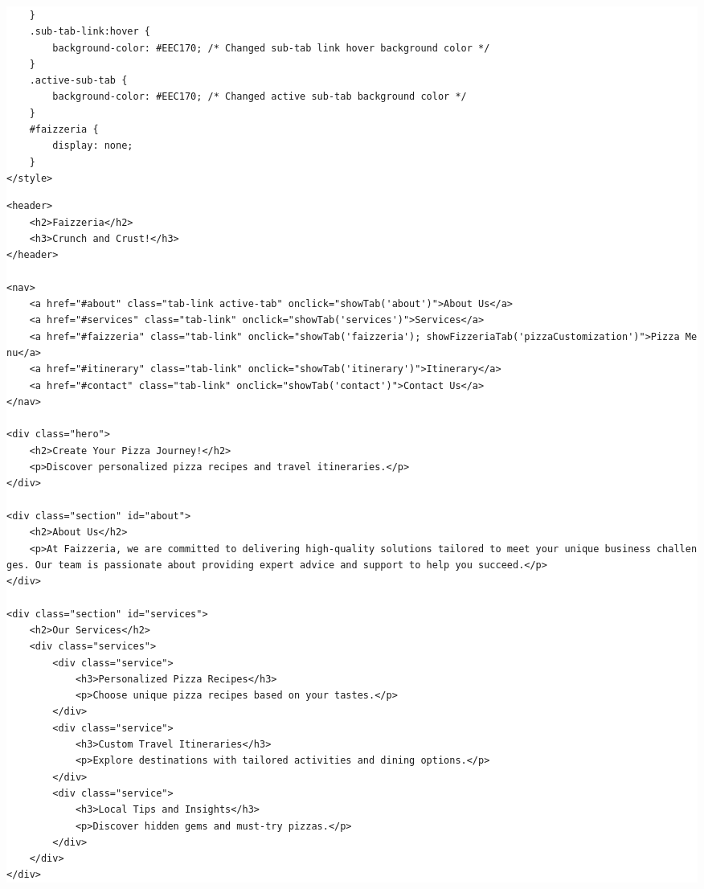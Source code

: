         }
        .sub-tab-link:hover {
            background-color: #EEC170; /* Changed sub-tab link hover background color */
        }
        .active-sub-tab {
            background-color: #EEC170; /* Changed active sub-tab background color */
        }
        #faizzeria {
            display: none;
        }
    </style>
</head>
<body>

    <header>
        <h2>Faizzeria</h2>
        <h3>Crunch and Crust!</h3>
    </header>

    <nav>
        <a href="#about" class="tab-link active-tab" onclick="showTab('about')">About Us</a>
        <a href="#services" class="tab-link" onclick="showTab('services')">Services</a>
        <a href="#faizzeria" class="tab-link" onclick="showTab('faizzeria'); showFizzeriaTab('pizzaCustomization')">Pizza Menu</a>
        <a href="#itinerary" class="tab-link" onclick="showTab('itinerary')">Itinerary</a>
        <a href="#contact" class="tab-link" onclick="showTab('contact')">Contact Us</a>
    </nav>

    <div class="hero">
        <h2>Create Your Pizza Journey!</h2>
        <p>Discover personalized pizza recipes and travel itineraries.</p>
    </div>

    <div class="section" id="about">
        <h2>About Us</h2>
        <p>At Faizzeria, we are committed to delivering high-quality solutions tailored to meet your unique business challenges. Our team is passionate about providing expert advice and support to help you succeed.</p>
    </div>

    <div class="section" id="services">
        <h2>Our Services</h2>
        <div class="services">
            <div class="service">
                <h3>Personalized Pizza Recipes</h3>
                <p>Choose unique pizza recipes based on your tastes.</p>
            </div>
            <div class="service">
                <h3>Custom Travel Itineraries</h3>
                <p>Explore destinations with tailored activities and dining options.</p>
            </div>
            <div class="service">
                <h3>Local Tips and Insights</h3>
                <p>Discover hidden gems and must-try pizzas.</p>
            </div>
        </div>
    </div>
